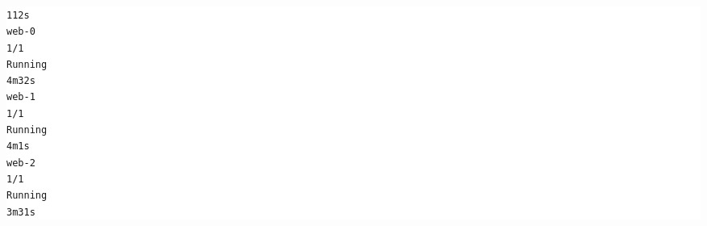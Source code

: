     112s
    web-0
    1/1
    Running
    4m32s
    web-1
    1/1
    Running
    4m1s
    web-2
    1/1
    Running
    3m31s

[^69]: 54 . 234. 195. 42 \| 172. 31.89.51 \| t2.micro \| https: / /github. com/daws-76s/k8-resources . git
    \[ centos@ip-172-31-89-51 \~/k8-resources/sets \]$ kubectl exec -it label-demo -- bash
    root@label-demo : /# nslookup
    bash: nslookup: command not found
    root@label-demo : /# apt update
    Get: 1 http://deb. debian. org/debian bookworm InRelease \[151 kB\]
    Get:2 http://deb. debian. org/debian bookworm-updates InRelease \[55.4 kB\]
    Get: 3 http://deb . debian. org/debian-security bookworm-security InRelease \[48.0 kB\]
    Get: 4 http://deb . debian. org/debian bookworm/main amd64 Packages \[8786 kB\]

[^70]: root@label-demo: /# apt install install bind9-utils
    Reading package lists. .. Done
    Building dependency tree. . . Done
    Reading state information. .. Done
    E: Unable to locate package install
    rootdlabel-demo : /# clea

[^71]: root@label-demo: /# apt install dnsutils
    Reading package lists. . . Done
    Building dependency tree. . . Done
    Reading state information. .. Done
    The following additional packages will be installed:
    bind9-dnsutils bind9-host bind9-libs libfstrm0 libjemalloc2 libjson-c5 li
    Suggested packages :
    mmdb-bin
    The following NEW packages will be installed:
    bind9-dnsutils bind9-host bind9-libs dnsutils libfstrm0 libjemalloc2 libj
    0 upgraded, 11 newly installed, 0 to remove and 0 not upgraded.
    Need to get 2964 kB of archives.

[^72]: 54 . 234 . 195. 42 \| 172. 31. 89.51 \| t2.micro \| https: / /github. com/daws-76s/k8-resources . git
    \[ centos@ip-172-31-89-51 \~/k8-resources/sets \]$ kubectl get svc
    NAME
    TYPE
    CLUSTER-IP
    EXTERNAL-IP
    PORT (S)
    AGE
    kubernetes
    ClusterIP
    10 . 100 .0.1
    <none>
    443/TCP
    101m
    nginx
    ClusterIP
    None
    <none>
    80/TCP
    6m8s
    nginx-service
    ClusterIP
    10. 100.233.29
    <none>
    80/TCP

[^1]: Helm Charts
[^2]: daws-763/k8-eksctl
[^3]: helm.sh/docs/intro/quickstart/
[^4]: C
[^5]: 54 . 234 . 195. 42 \| 172. 31. 89.51 \| t2.micro \| null
[^6]: 54 . 234 . 195. 42 \| 172. 31. 89.51 \| t2.micro \| null
[^7]: 54 . 234 . 195. 42 \| 172. 31 . 89.51 \| t2.micro \| null
[^8]: + - C # helm.sh/docs/topics/charts/
[^9]: The Chart File Structure
[^10]: The Chart . yam1 File
[^11]: EXPLORER
[^12]: V REPOS
[^13]: REPOS
[^14]: helm.sh/docs/intro/cheatsheet/
[^15]: C github.com/new
[^16]: user@AshDexter-T480 MINGW64 /c/devops/daws-76s/repos/k8-eksct1 (main)
[^17]: user@AshDexter-T480 MINGW64 /c/devops/daws-76s/repos/helm-charts (main)
[^18]: 54 . 234. 195. 42 \| 172. 31. 89.51 \| t2.micro \| null
[^19]: 54 . 234. 195. 42 \| 172. 31.89.51 \| t2.micro \| https: / /github. com/daws-76s/helm-charts . git
[^20]: 54 . 234. 195. 42 \| 172. 31. 89.51 \| t2. micro \| https://github. com/daws-76s/helm-charts . git
[^21]: EXPLORER
[^22]: EXPLORER
[^23]: user@AshDexter-T480 MINGW64 /c/devops/daws-76s/repos/helm-charts (main)
[^24]: 54 . 234 . 195. 42 \| 172. 31. 89.51 \| t2.micro \| https: / /github. com/daws-76s/helm-charts . git
[^25]: 54 . 234. 195. 42 \| 172. 31. 89.51 \| t2.micro \| https: / /github. com/daws-76s/helm-charts .git
[^26]: 54 . 234. 195. 42 \| 172. 31. 89.51 \| t2.micro \| https: / /github. com/daws-76s/helm-charts . git
[^27]: 54 . 234 . 195. 42 \| 172 . 31. 89.51 \| t2.micro \| https: //github. com/daws-76s/helm-charts . git
[^28]: 54 . 234 . 195. 42 \| 172. 31. 89.51 \| t2.micro \| https: //github. com/daws-76s/helm-charts . git
[^29]: 54 . 234 . 195. 42 \| 172. 31. 89.51 \| t2.micro \| https: //github. com/daws-76s/helm-charts . git
[^30]: 54 . 234. 195. 42 \| 172. 31.89.51 \| t2. micro \| https: / /github. com/daws-76s/helm-charts .git
[^31]: 54 . 234. 195. 42 \| 172. 31.89.51 \| t2.micro \| https: / /github. com/daws-76s/helm-charts . git
[^32]: 54 . 234. 195. 42 \| 172. 31. 89.51 \| t2.micro \| https: //github. com/daws-76s/helm-charts .git
[^33]: yum install nginx -y
[^34]: EBS drivers
[^35]: 54 . 234 . 195 . 42 \| 172. 31. 89.51 \| t2.micro
[^36]: 54 . 234 . 195. 42 \| 172. 31. 89.51 \| t2.micro \| https: //github.com/daws-76s/helm-charts . git
[^37]: 54 . 234. 195. 42 \| 172. 31. 89.51 \| t2.micro \| https: / /github. com/daws-76s/helm-charts . git
[^38]: 54 . 234. 195. 42 \| 172. 31. 89.51 \| t2.micro \| https: //github. com/daws-76s/helm-charts .git
[^39]: 54 . 234. 195. 42 \| 172. 31. 89.51 \| t2.micro \| https: / /github. com/daws-76s/helm-charts . git
[^40]: 54 . 234 . 195. 42 \| 172. 31. 89.51 \| t2.micro \| https: //github. com/daws-76s/helm-charts .git
[^41]: 54 . 234 . 195. 42 \| 172. 31. 89.51 \| t2.micro \| https: //github. com/daws-76s/helm-charts . git
[^42]: F
[^43]: 54 . 234. 195. 42 \| 172. 31. 89.51 \| t2. micro \| https: / /github. com/daws-76s/helm-charts.git
[^44]: 54 . 234. 195. 42 \| 172. 31. 89.51 \| t2.micro \| https: / /github. com/daws-76s/helm-charts . git
[^45]: statefulset --> used to create stateful applications in kubernetes
[^46]: Using StatefulSets
[^47]: nodes inside stateful applications should have static hostnames to communicate with other
[^48]: createUser
[^49]: StatefulSet
[^50]: Deployment vs. StatefulSet vs. DaemonSet
[^51]: 1. install drivers
[^52]: 54 . 234 . 195. 42 \| 172. 31. 89.51 \| t2.micro \| https: / /github. com/daws-76s/helm-charts . git
[^53]: Instances (1/4) Info
[^54]: IAM > Roles > eksctl-roboshop-nodegroup-spot-NodeInstanceRole-ZEDOoGt08ErE > Add permissions
[^55]: 54. 234. 195.42 \| 172. 31.89.51 \| t2.micro \| https: / /github. com/daws-76s/helm-charts . git
[^56]: 54 . 234 . 195. 42 \| 172. 31. 89.51 \| t2.micro \| https: / /github. com/daws-76s/k8-resources .git
[^57]: EXPLORER
[^58]: 54 . 234 . 195. 42 \| 172. 31.89.51 \| t2.micro \| https: //github.com/daws-76s/k8-resources . git
[^59]: 54 . 234 . 195. 42 \| 172. 31. 89.51 \| t2.micro \| https: / /github. com/daws-76s/k8-resources . git
[^60]: 54 . 234. 195. 42 \| 172. 31. 89.51 \| t2. micro \| https: / /github. com/daws-76s/k8-resources . git
[^61]: 54 . 234 . 195.42 \| 172. 31. 89.51 \| t2.micro \| https: / /github. com/daws-76s/k8-resources .git
[^62]: 54 . 234 . 195. 42 \| 172. 31. 89.51 \| t2.micro \| https: / /github.com/daws-76s/k8-resources . git
[^63]: Volumes (7) Info
[^64]: Why Stateful Applications in K8s
[^65]: 54 . 234 . 195. 42 \| 172. 31. 89.51 \| t2.micro \| https: / /github. com/daws-76s/k8-resources .git
[^66]: 54 . 234 . 195. 42 \| 172. 31. 89.51 \| t2.micro \| https: //github. com/daws-76s/k8-resources . git
[^67]: 54 . 234. 195. 42 \| 172. 31. 89.51 \| t2. micro \| https: / /github. com/daws-76s/k8-resources . git
[^68]: 54 . 234. 195. 42 \| 172. 31. 89.51 \| t2.micro \| https: //github. com/daws-76s/k8-resources . git
[^73]: root@label-demo : /# nslookup nginx
[^74]: 54 . 234. 195. 42 \| 172. 31. 89.51 \| t2. micro \| https: //github. com/daws-76s/k8-resources . git
[^75]: createUser
[^76]: 54 . 234 . 195. 42 \| 172. 31.89.51 \| t2. micro \| https: / /github. com/daws-76s/k8-resources . git
[^77]: 54 . 234 . 195. 42 \| 172. 31. 89.51 \| t2. micro \| https: / /github. com/daws-76s/k8-resources . git
[^78]: 54 . 234. 195.42 \| 172. 31. 89.51 \| t2. micro \| https: //github. com/daws-76s/k8-resources . git
[^79]: Volumes (7) Info
[^80]: 54 . 234 . 195. 42 \| 172. 31.89.51 \| t2.micro \| https: / /github.com/daws-76s/k8-resources . git
[^81]: Volumes (1/7) Info